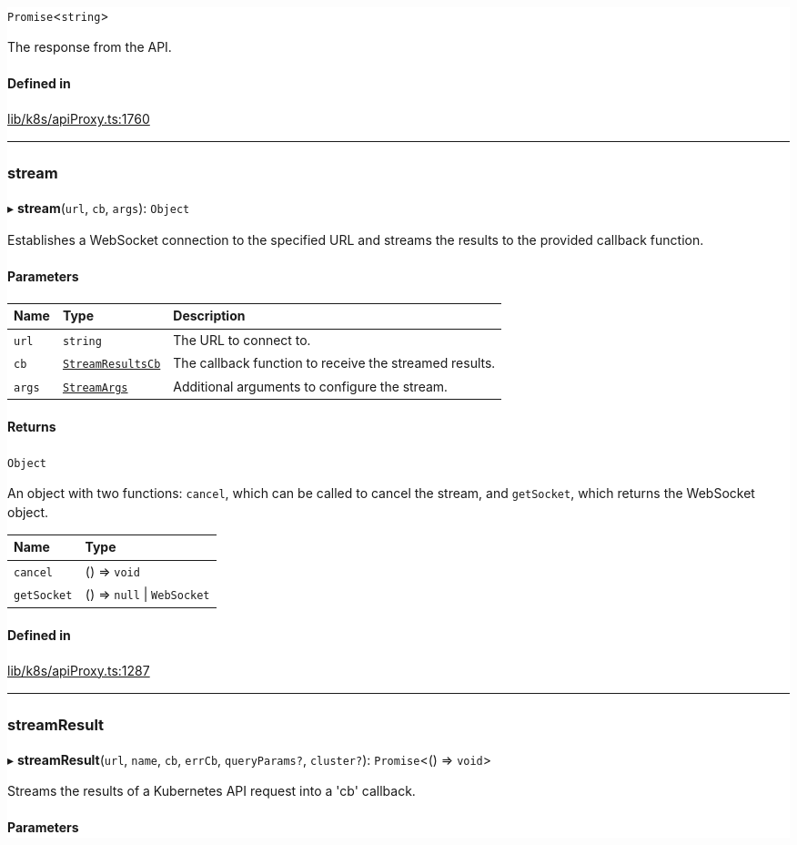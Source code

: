`Promise`<`string`\>

The response from the API.

#### Defined in

[lib/k8s/apiProxy.ts:1760](https://github.com/headlamp-k8s/headlamp/blob/65bfc11e/frontend/src/lib/k8s/apiProxy.ts#L1760)

___

### stream

▸ **stream**(`url`, `cb`, `args`): `Object`

Establishes a WebSocket connection to the specified URL and streams the results
to the provided callback function.

#### Parameters

| Name | Type | Description |
| :------ | :------ | :------ |
| `url` | `string` | The URL to connect to. |
| `cb` | [`StreamResultsCb`](lib_k8s_apiProxy.md#streamresultscb) | The callback function to receive the streamed results. |
| `args` | [`StreamArgs`](../interfaces/lib_k8s_apiProxy.StreamArgs.md) | Additional arguments to configure the stream. |

#### Returns

`Object`

An object with two functions: `cancel`, which can be called to cancel
the stream, and `getSocket`, which returns the WebSocket object.

| Name | Type |
| :------ | :------ |
| `cancel` | () => `void` |
| `getSocket` | () => ``null`` \| `WebSocket` |

#### Defined in

[lib/k8s/apiProxy.ts:1287](https://github.com/headlamp-k8s/headlamp/blob/65bfc11e/frontend/src/lib/k8s/apiProxy.ts#L1287)

___

### streamResult

▸ **streamResult**(`url`, `name`, `cb`, `errCb`, `queryParams?`, `cluster?`): `Promise`<() => `void`\>

Streams the results of a Kubernetes API request into a 'cb' callback.

#### Parameters
